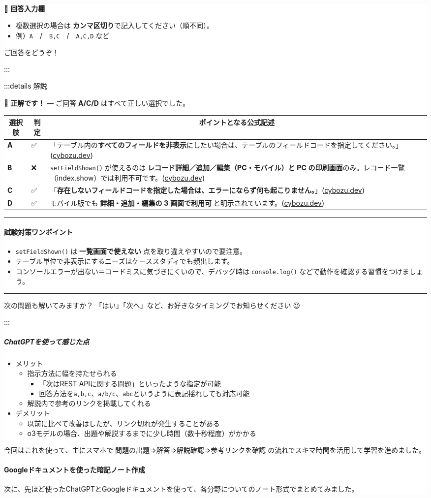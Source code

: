 📝 **回答入力欄**

* 複数選択の場合は **カンマ区切り**で記入してください（順不同）。
* 例）`A`　/　`B,C`　/　`A,C,D`  など

ご回答をどうぞ！

:::

:::details 解説

🎉 **正解です！** — ご回答 **A/C/D** はすべて正しい選択でした。

| 選択肢   | 判定 | ポイントとなる公式記述                                                                                                 |
| ----- | -- | ----------------------------------------------------------------------------------------------------------- |
| **A** | ✅  | 「テーブル内の**すべてのフィールドを非表示**にしたい場合は、テーブルのフィールドコードを指定してください。」([cybozu.dev][1])                                   |
| **B** | ❌  | `setFieldShown()` が使えるのは **レコード詳細／追加／編集（PC・モバイル）と PC の印刷画面**のみ。レコード一覧（index.show）では利用不可です。([cybozu.dev][1]) |
| **C** | ✅  | 「**存在しないフィールドコードを指定した場合は、エラーにならず何も起こりません。**」([cybozu.dev][1])                                               |
| **D** | ✅  | モバイル版でも **詳細・追加・編集の 3 画面で利用可** と明示されています。([cybozu.dev][1])                                                  |

---

#### 試験対策ワンポイント

* `setFieldShown()` は **一覧画面で使えない** 点を取り違えやすいので要注意。
* テーブル単位で非表示にするニーズはケーススタディでも頻出します。
* コンソールエラーが出ない＝コードミスに気づきにくいので、デバッグ時は `console.log()` などで動作を確認する習慣をつけましょう。

---

次の問題も解いてみますか？
「はい」「次へ」など、お好きなタイミングでお知らせください 😉

[1]: https://cybozu.dev/ja/kintone/docs/js-api/record/show-or-hide-a-field/?utm_source=chatgpt.com "フィールドの表示／非表示を切り替える - cybozu developer network"

:::

##### ChatGPTを使って感じた点

- メリット
  - 指示方法に幅を持たせられる
    - 「次はREST APIに関する問題」といったような指定が可能
    - 回答方法を`a,b,c`、`a/b/c`、`abc`というように表記揺れしても対応可能
  - 解説内で参考のリンクを掲載してくれる
- デメリット
  - 以前に比べて改善はしたが、リンク切れが発生することがある
  - o3モデルの場合、出題や解説するまでに少し時間（数十秒程度）がかかる

今回はこれを使って、主にスマホで
問題の出題⇒解答⇒解説確認⇒参考リンクを確認
の流れでスキマ時間を活用して学習を進めました。

#### Googleドキュメントを使った暗記ノート作成

次に、先ほど使ったChatGPTとGoogleドキュメントを使って、各分野についてのノート形式でまとめてみました。

